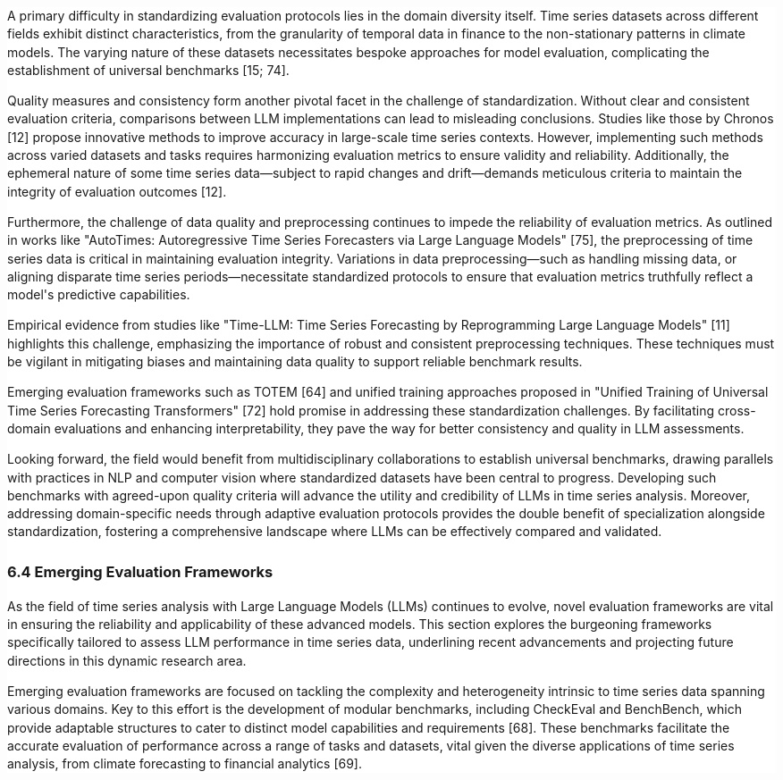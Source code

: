 A primary difficulty in standardizing evaluation protocols lies in the domain diversity itself. Time series datasets across different fields exhibit distinct characteristics, from the granularity of temporal data in finance to the non-stationary patterns in climate models. The varying nature of these datasets necessitates bespoke approaches for model evaluation, complicating the establishment of universal benchmarks [15; 74].

Quality measures and consistency form another pivotal facet in the challenge of standardization. Without clear and consistent evaluation criteria, comparisons between LLM implementations can lead to misleading conclusions. Studies like those by Chronos [12] propose innovative methods to improve accuracy in large-scale time series contexts. However, implementing such methods across varied datasets and tasks requires harmonizing evaluation metrics to ensure validity and reliability. Additionally, the ephemeral nature of some time series data—subject to rapid changes and drift—demands meticulous criteria to maintain the integrity of evaluation outcomes [12].

Furthermore, the challenge of data quality and preprocessing continues to impede the reliability of evaluation metrics. As outlined in works like "AutoTimes: Autoregressive Time Series Forecasters via Large Language Models" [75], the preprocessing of time series data is critical in maintaining evaluation integrity. Variations in data preprocessing—such as handling missing data, or aligning disparate time series periods—necessitate standardized protocols to ensure that evaluation metrics truthfully reflect a model's predictive capabilities.

Empirical evidence from studies like "Time-LLM: Time Series Forecasting by Reprogramming Large Language Models" [11] highlights this challenge, emphasizing the importance of robust and consistent preprocessing techniques. These techniques must be vigilant in mitigating biases and maintaining data quality to support reliable benchmark results.

Emerging evaluation frameworks such as TOTEM [64] and unified training approaches proposed in "Unified Training of Universal Time Series Forecasting Transformers" [72] hold promise in addressing these standardization challenges. By facilitating cross-domain evaluations and enhancing interpretability, they pave the way for better consistency and quality in LLM assessments.

Looking forward, the field would benefit from multidisciplinary collaborations to establish universal benchmarks, drawing parallels with practices in NLP and computer vision where standardized datasets have been central to progress. Developing such benchmarks with agreed-upon quality criteria will advance the utility and credibility of LLMs in time series analysis. Moreover, addressing domain-specific needs through adaptive evaluation protocols provides the double benefit of specialization alongside standardization, fostering a comprehensive landscape where LLMs can be effectively compared and validated.

### 6.4 Emerging Evaluation Frameworks

As the field of time series analysis with Large Language Models (LLMs) continues to evolve, novel evaluation frameworks are vital in ensuring the reliability and applicability of these advanced models. This section explores the burgeoning frameworks specifically tailored to assess LLM performance in time series data, underlining recent advancements and projecting future directions in this dynamic research area.

Emerging evaluation frameworks are focused on tackling the complexity and heterogeneity intrinsic to time series data spanning various domains. Key to this effort is the development of modular benchmarks, including CheckEval and BenchBench, which provide adaptable structures to cater to distinct model capabilities and requirements [68]. These benchmarks facilitate the accurate evaluation of performance across a range of tasks and datasets, vital given the diverse applications of time series analysis, from climate forecasting to financial analytics [69].
